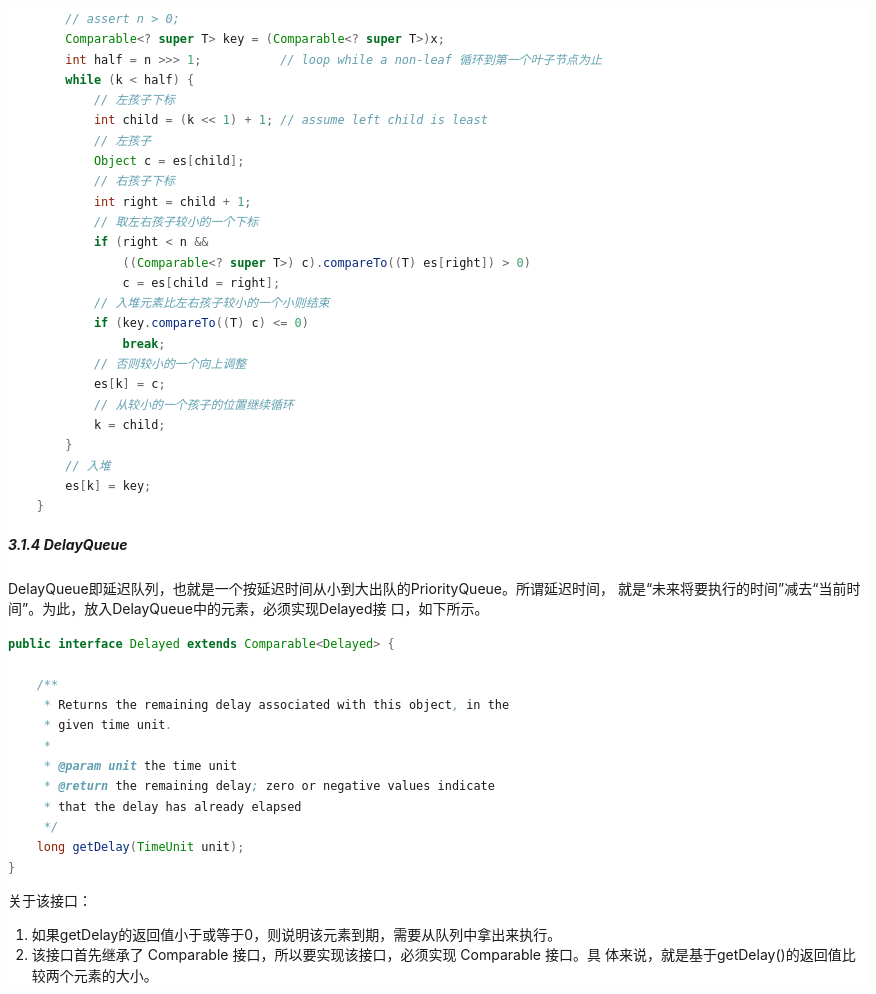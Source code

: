 ```java
        // assert n > 0;
        Comparable<? super T> key = (Comparable<? super T>)x;
        int half = n >>> 1;           // loop while a non-leaf 循环到第一个叶子节点为止
        while (k < half) {
            // 左孩子下标
            int child = (k << 1) + 1; // assume left child is least
            // 左孩子
            Object c = es[child];
            // 右孩子下标
            int right = child + 1;
            // 取左右孩子较小的一个下标
            if (right < n &&
                ((Comparable<? super T>) c).compareTo((T) es[right]) > 0)
                c = es[child = right];
            // 入堆元素比左右孩子较小的一个小则结束
            if (key.compareTo((T) c) <= 0)
                break;
            // 否则较小的一个向上调整
            es[k] = c;
            // 从较小的一个孩子的位置继续循环
            k = child;
        }
        // 入堆
        es[k] = key;
    }
```



#####  3.1.4 DelayQueue

​		DelayQueue即延迟队列，也就是一个按延迟时间从小到大出队的PriorityQueue。所谓延迟时间， 就是“未来将要执行的时间”减去“当前时间”。为此，放入DelayQueue中的元素，必须实现Delayed接 口，如下所示。

```java
public interface Delayed extends Comparable<Delayed> {

    /**
     * Returns the remaining delay associated with this object, in the
     * given time unit.
     *
     * @param unit the time unit
     * @return the remaining delay; zero or negative values indicate
     * that the delay has already elapsed
     */
    long getDelay(TimeUnit unit);
}
```

关于该接口： 

1. 如果getDelay的返回值小于或等于0，则说明该元素到期，需要从队列中拿出来执行。
2. 该接口首先继承了 Comparable 接口，所以要实现该接口，必须实现 Comparable 接口。具 体来说，就是基于getDelay()的返回值比较两个元素的大小。

